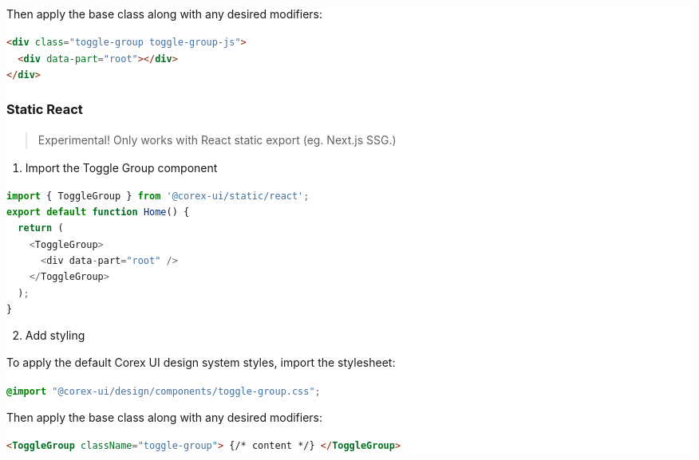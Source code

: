 Then apply the base class along with any desired modifiers:

```html
<div class="toggle-group toggle-group-js">
  <div data-part="root"></div>
</div>
```

### Static React

> Experimental! Only works with React static export (eg. Next.js SSG.)

1. Import the Toggle Group component

```ts
import { ToggleGroup } from '@corex-ui/static/react';
export default function Home() {
  return (
    <ToggleGroup>
      <div data-part="root" />
    </ToggleGroup>
  );
}
```

2. Add styling

To apply the default Corex UI design system styles, import the stylesheet:

```css
@import "@corex-ui/design/components/toggle-group.css";
```

Then apply the base class along with any desired modifiers:

```html
<ToggleGroup className="toggle-group"> {/* content */} </ToggleGroup>
```
